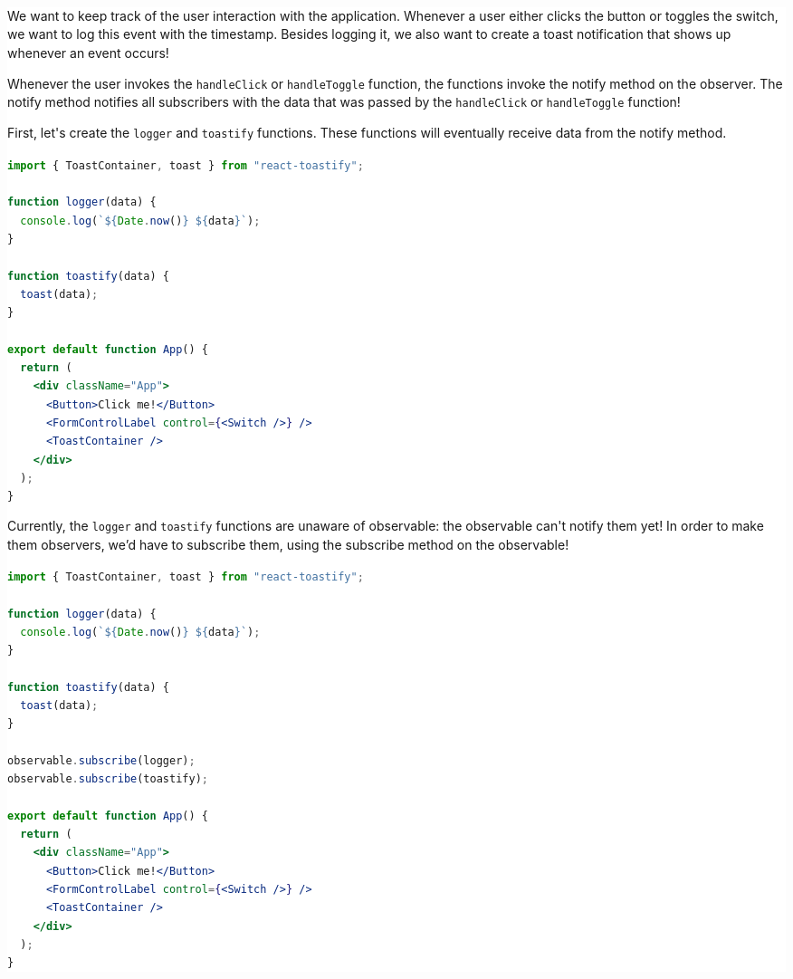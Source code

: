 We want to keep track of the user interaction with the application. Whenever a
user either clicks the button or toggles the switch, we want to log this event
with the timestamp. Besides logging it, we also want to create a toast
notification that shows up whenever an event occurs!

Whenever the user invokes the `handleClick` or `handleToggle` function, the
functions invoke the notify method on the observer. The notify method notifies
all subscribers with the data that was passed by
the `handleClick` or `handleToggle` function!

First, let's create the `logger` and `toastify` functions. These functions will
eventually receive data from the notify method.

```jsx
import { ToastContainer, toast } from "react-toastify";

function logger(data) {
  console.log(`${Date.now()} ${data}`);
}

function toastify(data) {
  toast(data);
}

export default function App() {
  return (
    <div className="App">
      <Button>Click me!</Button>
      <FormControlLabel control={<Switch />} />
      <ToastContainer />
    </div>
  );
}
```

Currently, the `logger` and `toastify` functions are unaware of observable:
the observable can't notify them yet! In order to make them observers, we’d
have to subscribe them, using the subscribe method on the observable!

```jsx
import { ToastContainer, toast } from "react-toastify";

function logger(data) {
  console.log(`${Date.now()} ${data}`);
}

function toastify(data) {
  toast(data);
}

observable.subscribe(logger);
observable.subscribe(toastify);

export default function App() {
  return (
    <div className="App">
      <Button>Click me!</Button>
      <FormControlLabel control={<Switch />} />
      <ToastContainer />
    </div>
  );
}
```
